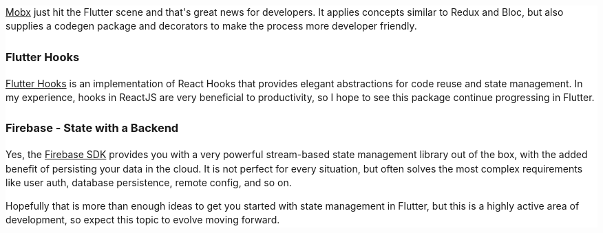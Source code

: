 [Mobx](https://pub.dartlang.org/packages/mobx) just hit the Flutter scene and that's great news for developers. It applies concepts similar to Redux and Bloc, but also supplies a codegen package and decorators to make the process more developer friendly. 

### Flutter Hooks

[Flutter Hooks](https://pub.dartlang.org/packages/flutter_hooks) is an implementation of React Hooks that provides elegant abstractions for code reuse and state management. In my experience, hooks in ReactJS are very beneficial to productivity, so I hope to see this package continue progressing in Flutter. 


### Firebase - State with a Backend 

Yes, the [Firebase SDK](https://fireship.io/snippets/install-flutterfire/) provides you with a very powerful stream-based state management library out of the box, with the added benefit of persisting your data in the cloud. It is not perfect for every situation, but often solves the most complex requirements like user auth, database persistence, remote config, and so on. 



Hopefully that is more than enough ideas to get you started with state management in Flutter, but this is a highly active area of development, so expect this topic to evolve moving forward. 